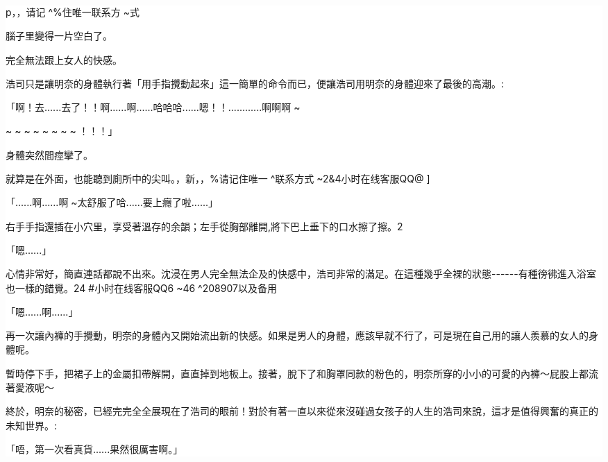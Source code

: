 

p，，请记 ^%住唯一联系方 ~式



腦子里變得一片空白了。



完全無法跟上女人的快感。



浩司只是讓明奈的身體執行著「用手指攪動起來」這一簡單的命令而已，便讓浩司用明奈的身體迎來了最後的高潮。:



「啊！去......去了！！啊......啊......哈哈哈......嗯！！............啊啊啊 ~

 ~  ~  ~  ~  ~  ~  ~  ~ ！！！」



身體突然間痙攣了。



就算是在外面，也能聽到廁所中的尖叫。，新，，%请记住唯一 ^联系方式 ~2&4小时在线客服QQ@ ]





「......啊......啊 ~太舒服了哈......要上癮了啦......」





右手手指還插在小穴里，享受著溫存的余韻；左手從胸部離開,將下巴上垂下的口水擦了擦。2



「嗯......」





心情非常好，簡直連話都說不出來。沈浸在男人完全無法企及的快感中，浩司非常的滿足。在這種幾乎全裸的狀態------有種徬彿進入浴室也一樣的錯覺。24 #小时在线客服QQ6 ~46 ^208907以及备用





「嗯......啊......」





再一次讓內褲的手攪動，明奈的身體內又開始流出新的快感。如果是男人的身體，應該早就不行了，可是現在自己用的讓人羨慕的女人的身體呢。



暫時停下手，把裙子上的金屬扣帶解開，直直掉到地板上。接著，脫下了和胸罩同款的粉色的，明奈所穿的小小的可愛的內褲～屁股上都流著愛液呢～



終於，明奈的秘密，已經完完全全展現在了浩司的眼前！對於有著一直以來從來沒碰過女孩子的人生的浩司來說，這才是值得興奮的真正的未知世界。:



「唔，第一次看真貨......果然很厲害啊。」

